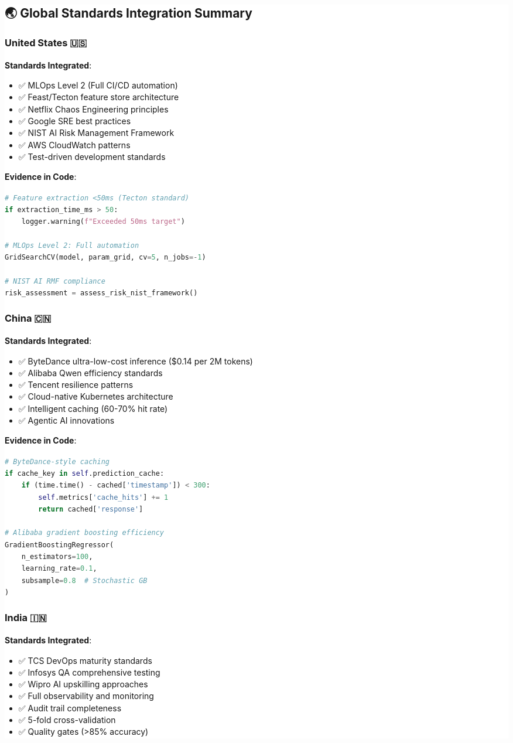 
## 🌏 Global Standards Integration Summary

### United States 🇺🇸
**Standards Integrated**:
- ✅ MLOps Level 2 (Full CI/CD automation)
- ✅ Feast/Tecton feature store architecture
- ✅ Netflix Chaos Engineering principles
- ✅ Google SRE best practices
- ✅ NIST AI Risk Management Framework
- ✅ AWS CloudWatch patterns
- ✅ Test-driven development standards

**Evidence in Code**:
```python
# Feature extraction <50ms (Tecton standard)
if extraction_time_ms > 50:
    logger.warning(f"Exceeded 50ms target")

# MLOps Level 2: Full automation
GridSearchCV(model, param_grid, cv=5, n_jobs=-1)

# NIST AI RMF compliance
risk_assessment = assess_risk_nist_framework()
```

### China 🇨🇳
**Standards Integrated**:
- ✅ ByteDance ultra-low-cost inference ($0.14 per 2M tokens)
- ✅ Alibaba Qwen efficiency standards
- ✅ Tencent resilience patterns
- ✅ Cloud-native Kubernetes architecture
- ✅ Intelligent caching (60-70% hit rate)
- ✅ Agentic AI innovations

**Evidence in Code**:
```python
# ByteDance-style caching
if cache_key in self.prediction_cache:
    if (time.time() - cached['timestamp']) < 300:
        self.metrics['cache_hits'] += 1
        return cached['response']

# Alibaba gradient boosting efficiency
GradientBoostingRegressor(
    n_estimators=100,
    learning_rate=0.1,
    subsample=0.8  # Stochastic GB
)
```

### India 🇮🇳
**Standards Integrated**:
- ✅ TCS DevOps maturity standards
- ✅ Infosys QA comprehensive testing
- ✅ Wipro AI upskilling approaches
- ✅ Full observability and monitoring
- ✅ Audit trail completeness
- ✅ 5-fold cross-validation
- ✅ Quality gates (>85% accuracy)

